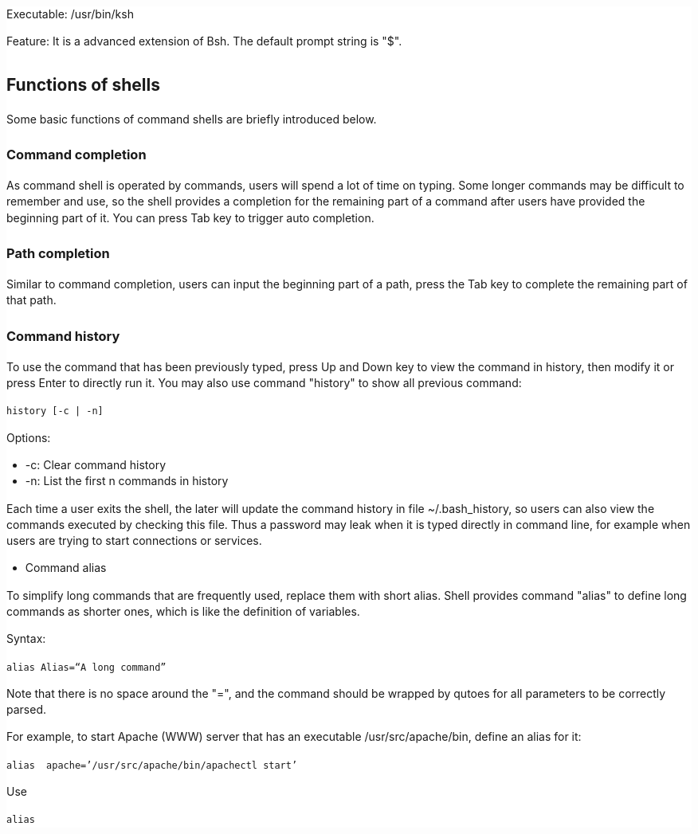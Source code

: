 Executable: /usr/bin/ksh

Feature: It is a advanced extension of Bsh. The default prompt string is "$".

## Functions of shells

Some basic functions of command shells are briefly introduced below.

### Command completion

As command shell is operated by commands, users will spend a lot of time on typing. Some longer commands may be difficult to remember and use, so the shell provides a completion for the remaining part of a command after users have provided the beginning part of it. You can press Tab key to trigger auto completion.

### Path completion

Similar to command completion, users can input the beginning part of a path, press the Tab key to complete the remaining part of that path.

### Command history

To use the command that has been previously typed, press Up and Down key to view the command in history, then modify it or press Enter to directly run it. You may also use command "history" to show all previous command:

    history [-c | -n]

Options:

* -c: Clear command history
* -n: List the first n commands in history

Each time a user exits the shell, the later will update the command history in file ~/.bash_history, so users can also view the commands executed by checking this file. Thus a password may leak when it is typed directly in command line, for example when users are trying to start connections or services.

- Command alias

To simplify long commands that are frequently used, replace them with short alias. Shell provides command "alias" to define long commands as shorter ones, which is like the definition of variables.

Syntax:

    alias Alias=“A long command”

Note that there is no space around the "=", and the command should be wrapped by qutoes for all parameters to be correctly parsed.

For example, to start Apache (WWW) server that has an executable /usr/src/apache/bin, define an alias for it:

    alias  apache=’/usr/src/apache/bin/apachectl start’

Use

    alias
